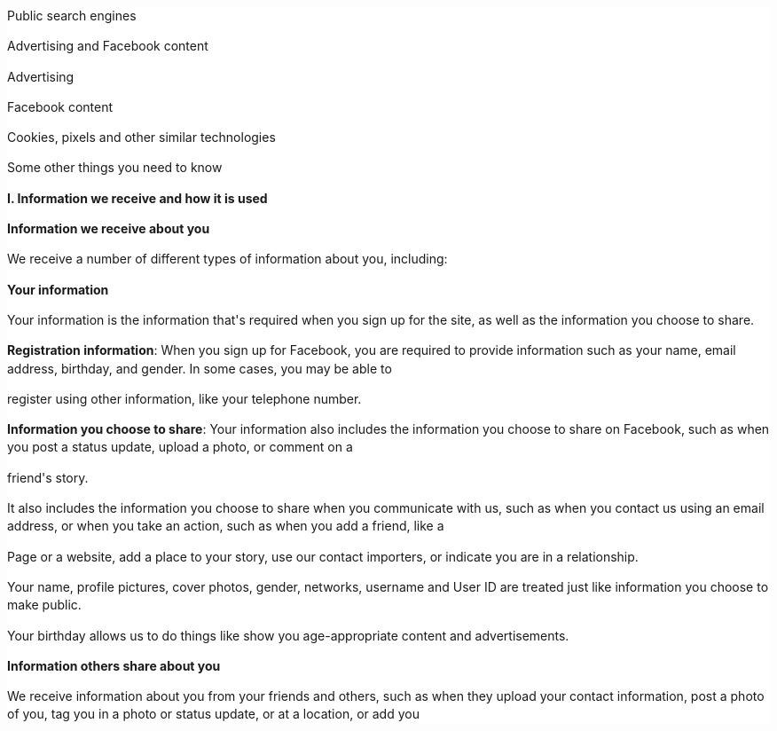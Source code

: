 Public search engines


Advertising and Facebook content


Advertising


Facebook content


Cookies, pixels and other similar technologies


Some other things you need to know


**I. Information we receive and how it is used**


**Information we receive about you**


We receive a number of different types of information about you, including:


**Your information**


Your information is the information that's required when you sign up for the site, as well as the information you choose to share.


**Registration information**: When you sign up for Facebook, you are required to provide information such as your name, email address, birthday, and gender. In some cases, you may be able to


register using other information, like your telephone number.


**Information you choose to share**: Your information also includes the information you choose to share on Facebook, such as when you post a status update, upload a photo, or comment on a


friend's story.


It also includes the information you choose to share when you communicate with us, such as when you contact us using an email address, or when you take an action, such as when you add a friend, like a


Page or a website, add a place to your story, use our contact importers, or indicate you are in a relationship.


 Your name, profile pictures, cover photos, gender, networks, username and User ID are treated just like information you choose to make public. 


 Your birthday allows us to do things like show you age-appropriate content and advertisements. 


**Information others share about you**


We receive information about you from your friends and others, such as when they upload your contact information, post a photo of you, tag you in a photo or status update, or at a location, or add you
